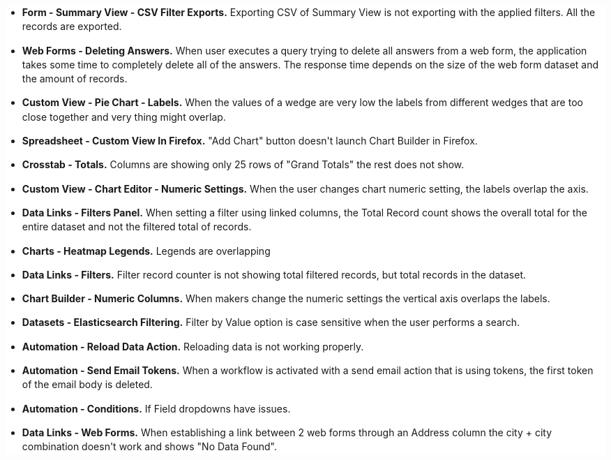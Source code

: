 -   **Form - Summary View - CSV Filter Exports.** Exporting CSV of Summary View is not exporting with the applied filters. All the records are exported. 

-   **Web Forms - Deleting Answers.** When user executes a query trying to delete all answers from a web form, the application takes some time to completely delete all of the answers. The response time depends on the size of the web form dataset and the amount of records.

-   **Custom View - Pie Chart - Labels.** When the values of a wedge are very low the labels from different wedges that are too close together and very thing might overlap.  

-   **Spreadsheet - Custom View In Firefox.** "Add Chart" button doesn't launch Chart Builder in Firefox. 

-   **Crosstab - Totals.** Columns are showing only 25 rows of "Grand Totals" the rest does not show. 

-   **Custom View - Chart Editor - Numeric Settings.** When the user changes chart numeric setting, the labels overlap the axis. 

-   **Data Links - Filters Panel.** When setting a filter using linked columns, the Total Record count shows the overall total for the entire dataset and not the filtered total of records. 

-   **Charts - Heatmap Legends.** Legends are overlapping 

-   **Data Links - Filters.** Filter record counter is not showing total filtered records, but total records in the dataset. 

-   **Chart Builder - Numeric Columns.** When makers change the numeric settings the vertical axis overlaps the labels.

-   **Datasets - Elasticsearch Filtering.** Filter by Value option is case sensitive when the user performs a search.

-   **Automation - Reload Data Action.** Reloading data is not working properly.

-   **Automation - Send Email Tokens.** When a workflow is activated with a send email action that is using tokens, the first token of the email body is deleted.   

-   **Automation - Conditions.** If Field dropdowns have issues.

-   **Data Links - Web Forms.** When establishing a link between 2 web forms through an Address column the city + city combination doesn't work and shows "No Data Found".
